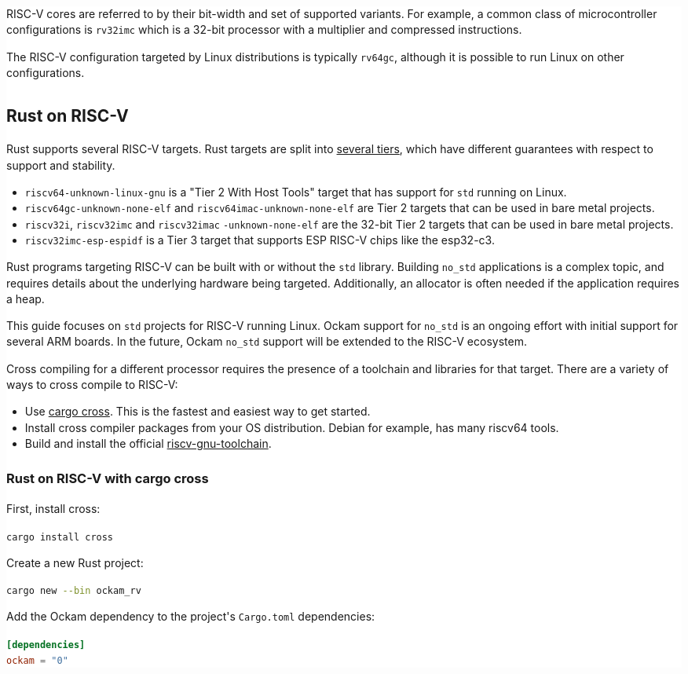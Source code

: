 RISC-V cores are referred to by their bit-width and set of supported variants. For example, a common class of microcontroller configurations is `rv32imc` which is a 32-bit processor with a multiplier and compressed instructions.

The RISC-V configuration targeted by Linux distributions is typically `rv64gc`, although it is possible to run Linux on other configurations.

## Rust on RISC-V

Rust supports several RISC-V targets. Rust targets are split into [several tiers](https://doc.rust-lang.org/nightly/rustc/platform-support.html),
which have different guarantees with respect to support and stability.

- `riscv64-unknown-linux-gnu` is a "Tier 2 With Host Tools" target that has support for `std` running on Linux.
- `riscv64gc-unknown-none-elf` and `riscv64imac-unknown-none-elf` are Tier 2 targets that can be used in bare metal projects.
- `riscv32i`, `riscv32imc` and `riscv32imac` `-unknown-none-elf` are the 32-bit Tier 2 targets that can be used in bare metal projects.
- `riscv32imc-esp-espidf` is a Tier 3 target that supports ESP RISC-V chips like the esp32-c3.

Rust programs targeting RISC-V can be built with or without the `std` library. Building `no_std` applications is a complex topic, and requires details about the underlying hardware being targeted. Additionally, an allocator is often needed if the application requires a heap.

This guide focuses on `std` projects for RISC-V running Linux. Ockam support for `no_std` is an ongoing effort with initial support for several ARM boards. In the future, Ockam `no_std` support will be extended to the RISC-V ecosystem.

Cross compiling for a different processor requires the presence of a toolchain and libraries for that target. There are a variety of ways to cross compile to RISC-V:

- Use [cargo cross](https://github.com/rust-embedded/cross). This is the fastest and easiest way to get started.
- Install cross compiler packages from your OS distribution. Debian for example, has many riscv64 tools.
- Build and install the official [riscv-gnu-toolchain](https://github.com/riscv-collab/riscv-gnu-toolchain).

### Rust on RISC-V with cargo cross

First, install cross:

```bash
cargo install cross
```

Create a new Rust project:

```bash
cargo new --bin ockam_rv
```

Add the Ockam dependency to the project's `Cargo.toml` dependencies:

```toml
[dependencies]
ockam = "0"
```
